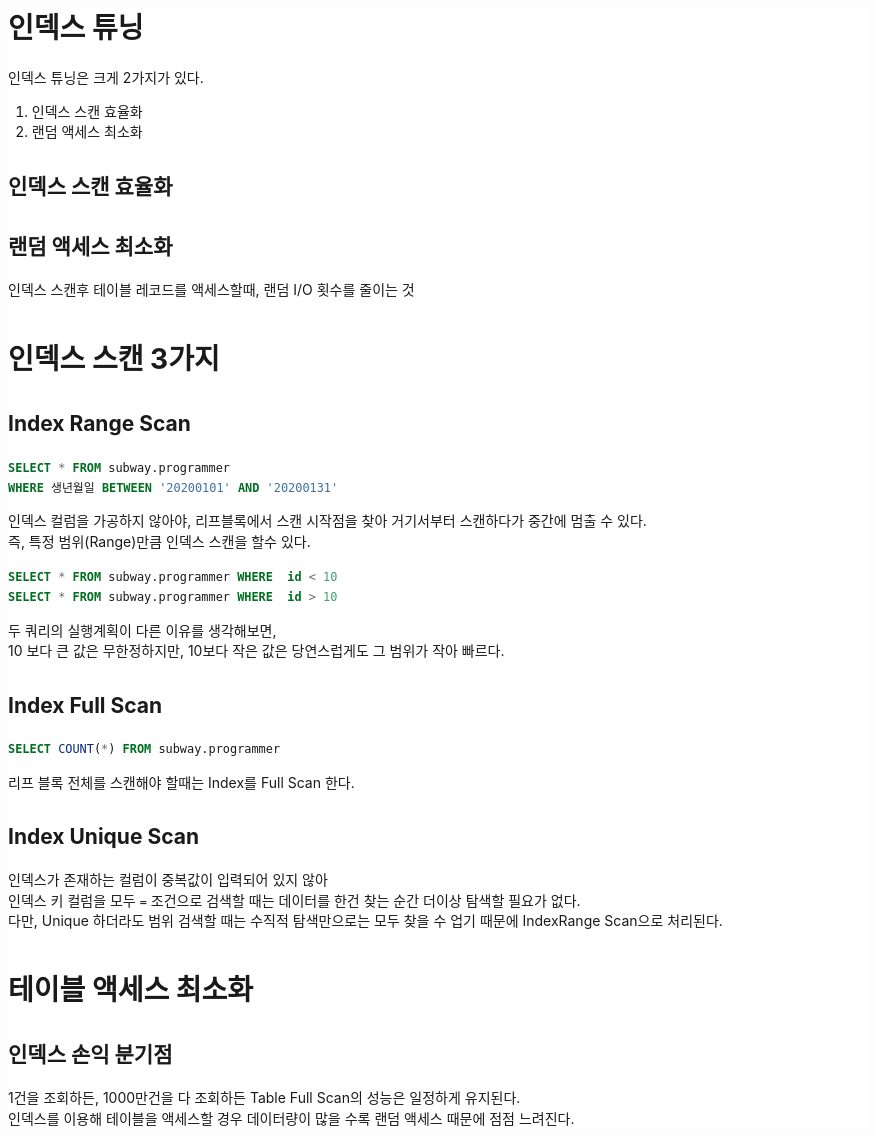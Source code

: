 # 인덱스 튜닝    
인덱스 튜닝은 크게 2가지가 있다.   
    
1. 인덱스 스캔 효율화    
2. 랜덤 액세스 최소화  
  
## 인덱스 스캔 효율화       

## 랜덤 액세스 최소화      
인덱스 스캔후 테이블 레코드를 액세스할때, 랜덤 I/O 횟수를 줄이는 것  

# 인덱스 스캔 3가지 

## Index Range Scan 

```sql
SELECT * FROM subway.programmer 
WHERE 생년월일 BETWEEN '20200101' AND '20200131'
```

인덱스 컬럼을 가공하지 않아야, 리프블록에서 스캔 시작점을 찾아 거기서부터 스캔하다가 중간에 멈출 수 있다.    
즉, 특정 범위(Range)만큼 인덱스 스캔을 할수 있다.     

```sql
SELECT * FROM subway.programmer WHERE  id < 10
SELECT * FROM subway.programmer WHERE  id > 10
```
 
두 쿼리의 실행계획이 다른 이유를 생각해보면,    
10 보다 큰 값은 무한정하지만, 10보다 작은 값은 당연스럽게도 그 범위가 작아 빠르다.  

## Index Full Scan  

```sql
SELECT COUNT(*) FROM subway.programmer 
```
리프 블록 전체를 스캔해야 할때는 Index를 Full Scan 한다.  

## Index Unique Scan
  
인덱스가 존재하는 컬럼이 중복값이 입력되어 있지 않아   
인덱스 키 컬럼을 모두 `=` 조건으로 검색할 때는 데이터를 한건 찾는 순간 더이상 탐색할 필요가 없다.          
다만, Unique 하더라도 범위 검색할 때는 수직적 탐색만으로는 모두 찾을 수 업기 때문에 IndexRange Scan으로 처리된다.   

# 테이블 액세스 최소화   
## 인덱스 손익 분기점  

1건을 조회하든, 1000만건을 다 조회하든 Table Full Scan의 성능은 일정하게 유지된다.          
인덱스를 이용해 테이블을 액세스할 경우 데이터량이 많을 수록 랜덤 액세스 때문에 점점 느려진다.      
  